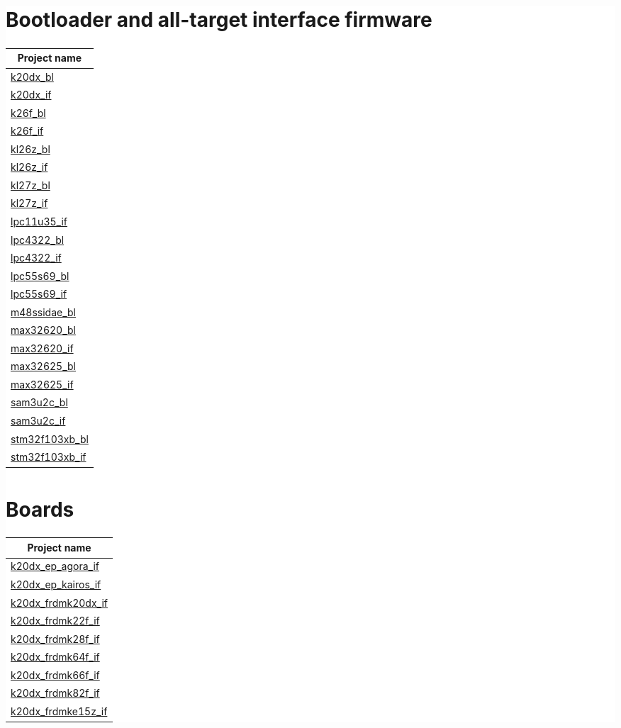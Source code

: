 # Bootloader and all-target interface firmware

| Project name                                                                            |
|-----------------------------------------------------------------------------------------|
| [k20dx_bl](k20dx_bl.md)                                                                 |
| [k20dx_if](k20dx_if.md)                                                                 |
| [k26f_bl](k26f_bl.md)                                                                   |
| [k26f_if](k26f_if.md)                                                                   |
| [kl26z_bl](kl26z_bl.md)                                                                 |
| [kl26z_if](kl26z_if.md)                                                                 |
| [kl27z_bl](kl27z_bl.md)                                                                 |
| [kl27z_if](kl27z_if.md)                                                                 |
| [lpc11u35_if](lpc11u35_if.md)                                                           |
| [lpc4322_bl](lpc4322_bl.md)                                                             |
| [lpc4322_if](lpc4322_if.md)                                                             |
| [lpc55s69_bl](lpc55s69_bl.md)                                                           |
| [lpc55s69_if](lpc55s69_if.md)                                                           |
| [m48ssidae_bl](m48ssidae_bl.md)                                                         |
| [max32620_bl](max32620_bl.md)                                                           |
| [max32620_if](max32620_if.md)                                                           |
| [max32625_bl](max32625_bl.md)                                                           |
| [max32625_if](max32625_if.md)                                                           |
| [sam3u2c_bl](sam3u2c_bl.md)                                                             |
| [sam3u2c_if](sam3u2c_if.md)                                                             |
| [stm32f103xb_bl](stm32f103xb_bl.md)                                                     |
| [stm32f103xb_if](stm32f103xb_if.md)                                                     |

# Boards

| Project name                                                                            |
|-----------------------------------------------------------------------------------------|
| [k20dx_ep_agora_if](k20dx_ep_agora_if.md)                                               |
| [k20dx_ep_kairos_if](k20dx_ep_kairos_if.md)                                             |
| [k20dx_frdmk20dx_if](k20dx_frdmk20dx_if.md)                                             |
| [k20dx_frdmk22f_if](k20dx_frdmk22f_if.md)                                               |
| [k20dx_frdmk28f_if](k20dx_frdmk28f_if.md)                                               |
| [k20dx_frdmk64f_if](k20dx_frdmk64f_if.md)                                               |
| [k20dx_frdmk66f_if](k20dx_frdmk66f_if.md)                                               |
| [k20dx_frdmk82f_if](k20dx_frdmk82f_if.md)                                               |
| [k20dx_frdmke15z_if](k20dx_frdmke15z_if.md)                                             |